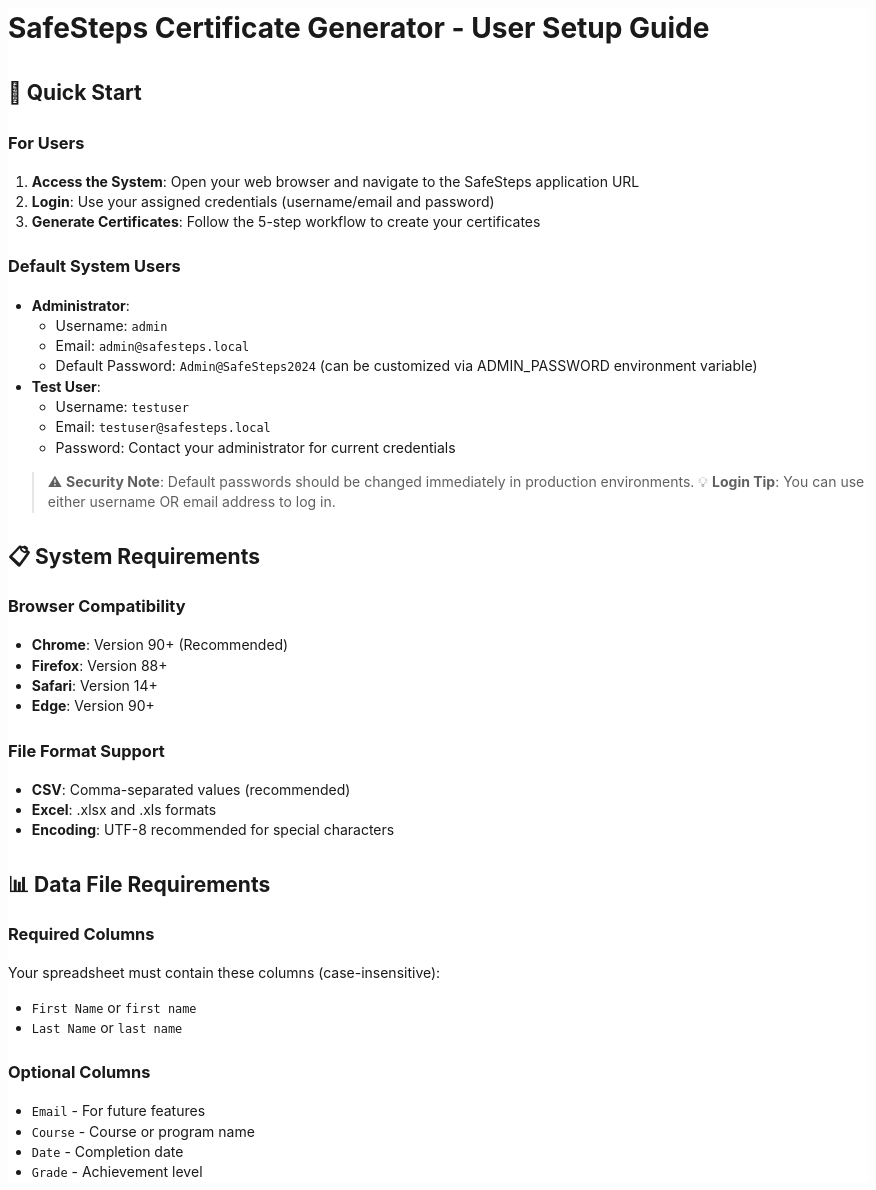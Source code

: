 # SafeSteps Certificate Generator - User Setup Guide

## 🚀 Quick Start

### For Users
1. **Access the System**: Open your web browser and navigate to the SafeSteps application URL
2. **Login**: Use your assigned credentials (username/email and password)
3. **Generate Certificates**: Follow the 5-step workflow to create your certificates

### Default System Users
- **Administrator**: 
  - Username: `admin` 
  - Email: `admin@safesteps.local`
  - Default Password: `Admin@SafeSteps2024` (can be customized via ADMIN_PASSWORD environment variable)
- **Test User**: 
  - Username: `testuser` 
  - Email: `testuser@safesteps.local`
  - Password: Contact your administrator for current credentials

> ⚠️ **Security Note**: Default passwords should be changed immediately in production environments.
> 💡 **Login Tip**: You can use either username OR email address to log in.

## 📋 System Requirements

### Browser Compatibility
- **Chrome**: Version 90+ (Recommended)
- **Firefox**: Version 88+
- **Safari**: Version 14+
- **Edge**: Version 90+

### File Format Support
- **CSV**: Comma-separated values (recommended)
- **Excel**: .xlsx and .xls formats
- **Encoding**: UTF-8 recommended for special characters

## 📊 Data File Requirements

### Required Columns
Your spreadsheet must contain these columns (case-insensitive):
- `First Name` or `first name`
- `Last Name` or `last name`

### Optional Columns
- `Email` - For future features
- `Course` - Course or program name
- `Date` - Completion date
- `Grade` - Achievement level
